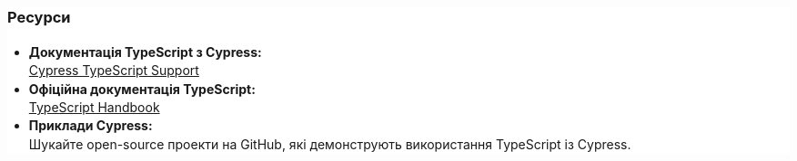 
### **Ресурси**

- **Документація TypeScript з Cypress:**  
  [Cypress TypeScript Support](https://docs.cypress.io/guides/tooling/typescript-support)
- **Офіційна документація TypeScript:**  
  [TypeScript Handbook](https://www.typescriptlang.org/docs/handbook/intro.html)
- **Приклади Cypress:**  
  Шукайте open-source проекти на GitHub, які демонструють використання TypeScript із Cypress.